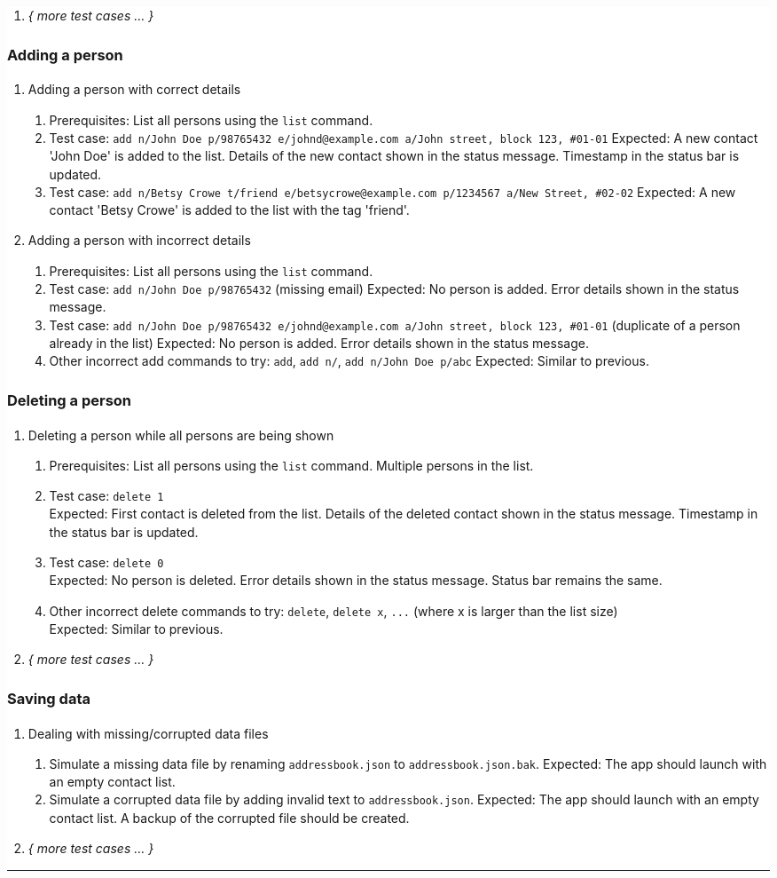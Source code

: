 1. _{ more test cases …​ }_

### Adding a person

1. Adding a person with correct details
   1. Prerequisites: List all persons using the `list` command.
   2. Test case: `add n/John Doe p/98765432 e/johnd@example.com a/John street, block 123, #01-01`
      Expected: A new contact 'John Doe' is added to the list. Details of the new contact shown in the status message. Timestamp in the status bar is updated.
   3. Test case: `add n/Betsy Crowe t/friend e/betsycrowe@example.com p/1234567 a/New Street, #02-02`
      Expected: A new contact 'Betsy Crowe' is added to the list with the tag 'friend'.

2. Adding a person with incorrect details
   1. Prerequisites: List all persons using the `list` command.
   2. Test case: `add n/John Doe p/98765432` (missing email)
      Expected: No person is added. Error details shown in the status message.
   3. Test case: `add n/John Doe p/98765432 e/johnd@example.com a/John street, block 123, #01-01` (duplicate of a person already in the list)
      Expected: No person is added. Error details shown in the status message.
   4. Other incorrect add commands to try: `add`, `add n/`, `add n/John Doe p/abc`
      Expected: Similar to previous.

### Deleting a person

1. Deleting a person while all persons are being shown

   1. Prerequisites: List all persons using the `list` command. Multiple persons in the list.

   1. Test case: `delete 1`<br>
      Expected: First contact is deleted from the list. Details of the deleted contact shown in the status message. Timestamp in the status bar is updated.

   1. Test case: `delete 0`<br>
      Expected: No person is deleted. Error details shown in the status message. Status bar remains the same.

   1. Other incorrect delete commands to try: `delete`, `delete x`, `...` (where x is larger than the list size)<br>
      Expected: Similar to previous.

1. _{ more test cases …​ }_

### Saving data

1. Dealing with missing/corrupted data files

   1. Simulate a missing data file by renaming `addressbook.json` to `addressbook.json.bak`.
      Expected: The app should launch with an empty contact list.
   2. Simulate a corrupted data file by adding invalid text to `addressbook.json`.
      Expected: The app should launch with an empty contact list. A backup of the corrupted file should be created.

1. _{ more test cases …​ }_

--------------------------------------------------------------------------------------------------------------------
